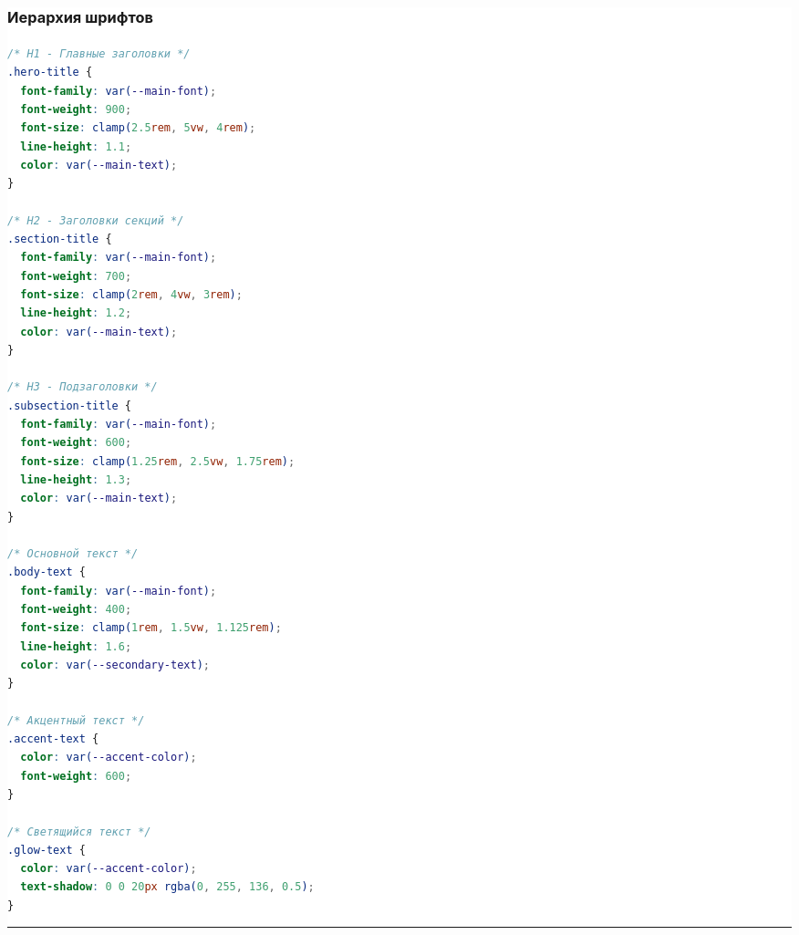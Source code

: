 ### Иерархия шрифтов
```css
/* H1 - Главные заголовки */
.hero-title {
  font-family: var(--main-font);
  font-weight: 900;
  font-size: clamp(2.5rem, 5vw, 4rem);
  line-height: 1.1;
  color: var(--main-text);
}

/* H2 - Заголовки секций */
.section-title {
  font-family: var(--main-font);
  font-weight: 700;
  font-size: clamp(2rem, 4vw, 3rem);
  line-height: 1.2;
  color: var(--main-text);
}

/* H3 - Подзаголовки */
.subsection-title {
  font-family: var(--main-font);
  font-weight: 600;
  font-size: clamp(1.25rem, 2.5vw, 1.75rem);
  line-height: 1.3;
  color: var(--main-text);
}

/* Основной текст */
.body-text {
  font-family: var(--main-font);
  font-weight: 400;
  font-size: clamp(1rem, 1.5vw, 1.125rem);
  line-height: 1.6;
  color: var(--secondary-text);
}

/* Акцентный текст */
.accent-text {
  color: var(--accent-color);
  font-weight: 600;
}

/* Светящийся текст */
.glow-text {
  color: var(--accent-color);
  text-shadow: 0 0 20px rgba(0, 255, 136, 0.5);
}
```

---